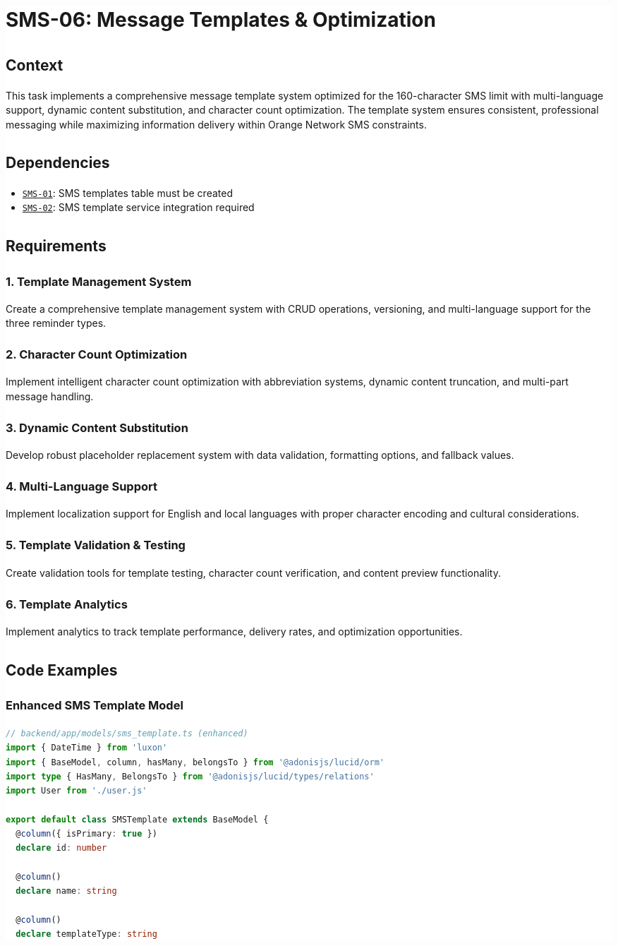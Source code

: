 # SMS-06: Message Templates & Optimization

## Context
This task implements a comprehensive message template system optimized for the 160-character SMS limit with multi-language support, dynamic content substitution, and character count optimization. The template system ensures consistent, professional messaging while maximizing information delivery within Orange Network SMS constraints.

## Dependencies
- [`SMS-01`](SMS-01-database-schema.md): SMS templates table must be created
- [`SMS-02`](SMS-02-sms-service-layer.md): SMS template service integration required

## Requirements

### 1. Template Management System
Create a comprehensive template management system with CRUD operations, versioning, and multi-language support for the three reminder types.

### 2. Character Count Optimization
Implement intelligent character count optimization with abbreviation systems, dynamic content truncation, and multi-part message handling.

### 3. Dynamic Content Substitution
Develop robust placeholder replacement system with data validation, formatting options, and fallback values.

### 4. Multi-Language Support
Implement localization support for English and local languages with proper character encoding and cultural considerations.

### 5. Template Validation & Testing
Create validation tools for template testing, character count verification, and content preview functionality.

### 6. Template Analytics
Implement analytics to track template performance, delivery rates, and optimization opportunities.

## Code Examples

### Enhanced SMS Template Model

```typescript
// backend/app/models/sms_template.ts (enhanced)
import { DateTime } from 'luxon'
import { BaseModel, column, hasMany, belongsTo } from '@adonisjs/lucid/orm'
import type { HasMany, BelongsTo } from '@adonisjs/lucid/types/relations'
import User from './user.js'

export default class SMSTemplate extends BaseModel {
  @column({ isPrimary: true })
  declare id: number

  @column()
  declare name: string

  @column()
  declare templateType: string

```
